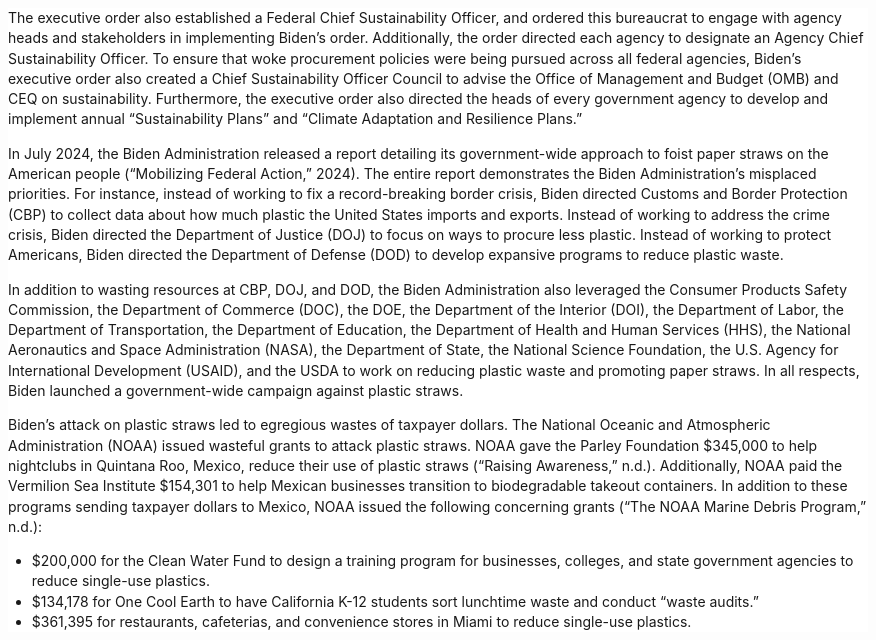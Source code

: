 The executive order also established a Federal Chief Sustainability
Officer, and ordered this bureaucrat to engage with agency heads and
stakeholders in implementing Biden’s order. Additionally, the order
directed each agency to designate an Agency Chief Sustainability
Officer. To ensure that woke procurement policies were being pursued
across all federal agencies, Biden’s executive order also created a
Chief Sustainability Officer Council to advise the Office of Management
and Budget (OMB) and CEQ on sustainability. Furthermore, the executive
order also directed the heads of every government agency to develop and
implement annual “Sustainability Plans” and “Climate Adaptation and
Resilience Plans.”

In July 2024, the Biden Administration released a report detailing its
government-wide approach to foist paper straws on the American people
(“Mobilizing Federal Action,” 2024). The entire report demonstrates the
Biden Administration’s misplaced priorities. For instance, instead of
working to fix a record-breaking border crisis, Biden directed Customs
and Border Protection (CBP) to collect data about how much plastic the
United States imports and exports. Instead of working to address the
crime crisis, Biden directed the Department of Justice (DOJ) to focus on
ways to procure less plastic. Instead of working to protect Americans,
Biden directed the Department of Defense (DOD) to develop expansive
programs to reduce plastic waste.

In addition to wasting resources at CBP, DOJ, and DOD, the Biden
Administration also leveraged the Consumer Products Safety Commission,
the Department of Commerce (DOC), the DOE, the Department of the
Interior (DOI), the Department of Labor, the Department of
Transportation, the Department of Education, the Department of Health
and Human Services (HHS), the National Aeronautics and Space
Administration (NASA), the Department of State, the National Science
Foundation, the U.S. Agency for International Development (USAID), and
the USDA to work on reducing plastic waste and promoting paper straws.
In all respects, Biden launched a government-wide campaign against
plastic straws.

Biden’s attack on plastic straws led to egregious wastes of taxpayer
dollars. The National Oceanic and Atmospheric Administration (NOAA)
issued wasteful grants to attack plastic straws. NOAA gave the Parley
Foundation $345,000 to help nightclubs in Quintana Roo, Mexico, reduce
their use of plastic straws (“Raising Awareness,” n.d.). Additionally,
NOAA paid the Vermilion Sea Institute $154,301 to help Mexican
businesses transition to biodegradable takeout containers. In addition
to these programs sending taxpayer dollars to Mexico, NOAA issued the
following concerning grants (“The NOAA Marine Debris Program,” n.d.):

-   $200,000 for the Clean Water Fund to design a training program for
    businesses, colleges, and state government agencies to reduce
    single-use plastics.
-   $134,178 for One Cool Earth to have California K-12 students sort
    lunchtime waste and conduct “waste audits.”
-   $361,395 for restaurants, cafeterias, and convenience stores in
    Miami to reduce single-use plastics.

